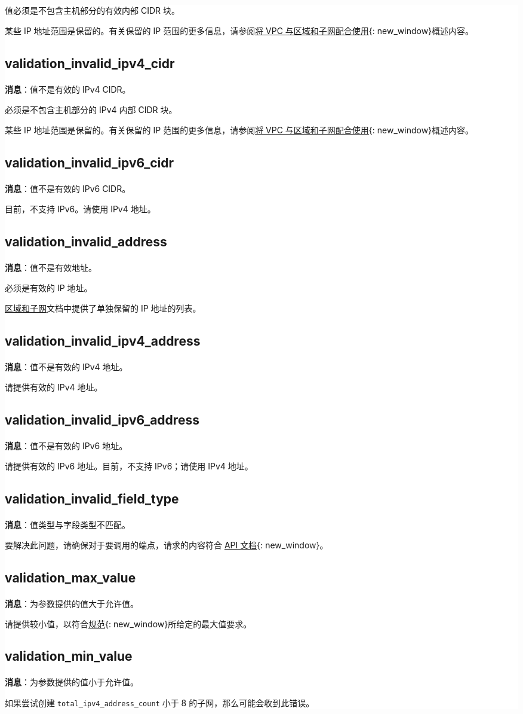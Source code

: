 值必须是不包含主机部分的有效内部 CIDR 块。

某些 IP 地址范围是保留的。有关保留的 IP 范围的更多信息，请参阅[将 VPC 与区域和子网配合使用](/docs/vpc-on-classic-network?topic=vpc-on-classic-network-working-with-ip-address-ranges-address-prefixes-regions-and-subnets){: new_window}概述内容。

## validation_invalid_ipv4_cidr
**消息**：值不是有效的 IPv4 CIDR。

必须是不包含主机部分的 IPv4 内部 CIDR 块。

某些 IP 地址范围是保留的。有关保留的 IP 范围的更多信息，请参阅[将 VPC 与区域和子网配合使用](/docs/vpc-on-classic-network?topic=vpc-on-classic-network-working-with-ip-address-ranges-address-prefixes-regions-and-subnets){: new_window}概述内容。

## validation_invalid_ipv6_cidr
**消息**：值不是有效的 IPv6 CIDR。

目前，不支持 IPv6。请使用 IPv4 地址。

## validation_invalid_address
**消息**：值不是有效地址。

必须是有效的 IP 地址。

[区域和子网](/docs/vpc-on-classic-network?topic=vpc-on-classic-network-working-with-ip-address-ranges-address-prefixes-regions-and-subnets)文档中提供了单独保留的 IP 地址的列表。

## validation_invalid_ipv4_address
**消息**：值不是有效的 IPv4 地址。

请提供有效的 IPv4 地址。

## validation_invalid_ipv6_address
**消息**：值不是有效的 IPv6 地址。

请提供有效的 IPv6 地址。目前，不支持 IPv6；请使用 IPv4 地址。

## validation_invalid_field_type
**消息**：值类型与字段类型不匹配。

要解决此问题，请确保对于要调用的端点，请求的内容符合 [API 文档](https://{DomainName}/apidocs/vpc-on-classic){: new_window}。

## validation_max_value
**消息**：为参数提供的值大于允许值。

请提供较小值，以符合[规范](https://{DomainName}/apidocs/vpc-on-classic){: new_window}所给定的最大值要求。

## validation_min_value
**消息**：为参数提供的值小于允许值。

如果尝试创建 `total_ipv4_address_count` 小于 8 的子网，那么可能会收到此错误。

